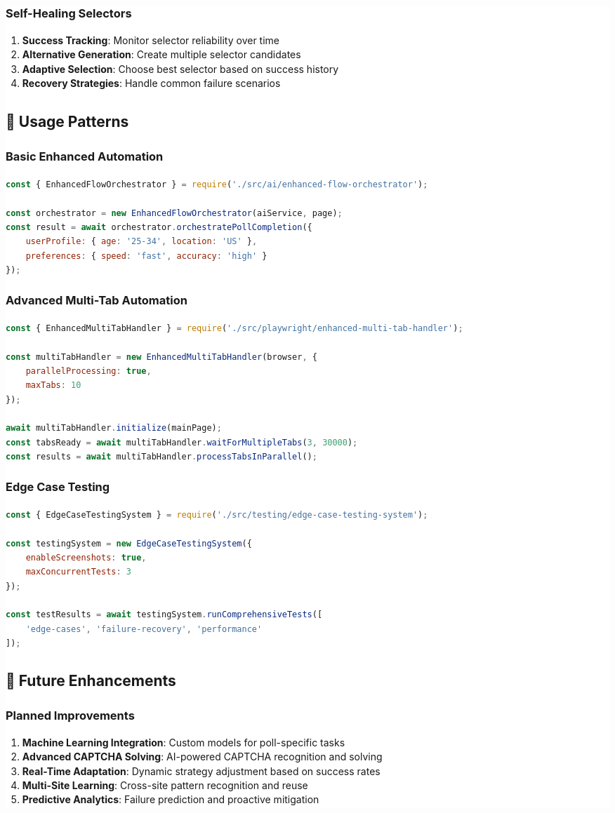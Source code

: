 ### Self-Healing Selectors
1. **Success Tracking**: Monitor selector reliability over time
2. **Alternative Generation**: Create multiple selector candidates
3. **Adaptive Selection**: Choose best selector based on success history
4. **Recovery Strategies**: Handle common failure scenarios

## 🎯 Usage Patterns

### Basic Enhanced Automation
```javascript
const { EnhancedFlowOrchestrator } = require('./src/ai/enhanced-flow-orchestrator');

const orchestrator = new EnhancedFlowOrchestrator(aiService, page);
const result = await orchestrator.orchestratePollCompletion({
    userProfile: { age: '25-34', location: 'US' },
    preferences: { speed: 'fast', accuracy: 'high' }
});
```

### Advanced Multi-Tab Automation
```javascript
const { EnhancedMultiTabHandler } = require('./src/playwright/enhanced-multi-tab-handler');

const multiTabHandler = new EnhancedMultiTabHandler(browser, {
    parallelProcessing: true,
    maxTabs: 10
});

await multiTabHandler.initialize(mainPage);
const tabsReady = await multiTabHandler.waitForMultipleTabs(3, 30000);
const results = await multiTabHandler.processTabsInParallel();
```

### Edge Case Testing
```javascript
const { EdgeCaseTestingSystem } = require('./src/testing/edge-case-testing-system');

const testingSystem = new EdgeCaseTestingSystem({
    enableScreenshots: true,
    maxConcurrentTests: 3
});

const testResults = await testingSystem.runComprehensiveTests([
    'edge-cases', 'failure-recovery', 'performance'
]);
```

## 🔮 Future Enhancements

### Planned Improvements
1. **Machine Learning Integration**: Custom models for poll-specific tasks
2. **Advanced CAPTCHA Solving**: AI-powered CAPTCHA recognition and solving
3. **Real-Time Adaptation**: Dynamic strategy adjustment based on success rates
4. **Multi-Site Learning**: Cross-site pattern recognition and reuse
5. **Predictive Analytics**: Failure prediction and proactive mitigation
